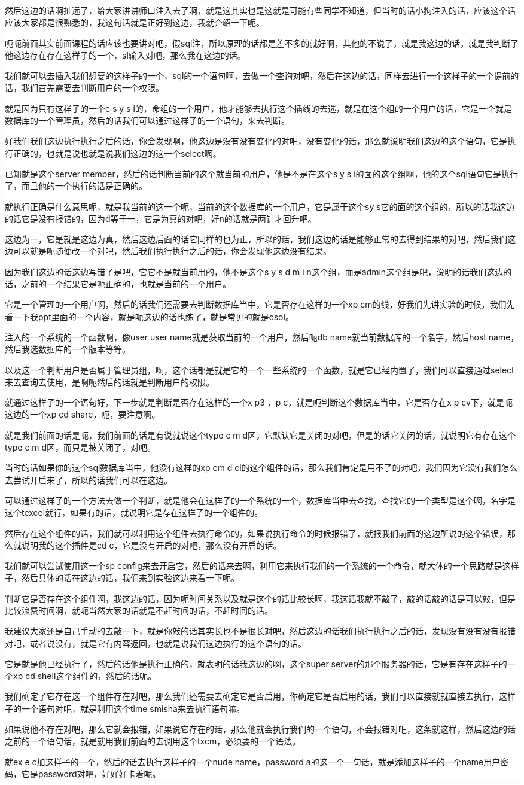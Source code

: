 然后这边的话啊扯远了，给大家讲讲师口注入去了啊，就是这其实也是这就是可能有些同学不知道，但当时的话小狗注入的话，应该这个话应该大家都是很熟悉的，我这句话就是正好到这边，我就介绍一下呃。

呃呃前面其实前面课程的话应该也要讲对吧，假sql注，所以原理的话都是差不多的就好啊，其他的不说了，就是我这边的话，就是我判断了他这边存在存在这样子的一个，sl输入对吧，那么我在这边的话。

我们就可以去插入我们想要的这样子的一个，sql的一个语句啊，去做一个查询对吧，然后在这边的话，同样去进行一个这样子的一个提前的话，我们首先需要去判断用户的一个权限。

就是因为只有这样子的一个c s y s i的，命组的一个用户，他才能够去执行这个插线的去选，就是在这个组的一个用户的话，它是一个就是数据库的一个管理员，然后的话我们可以通过这样子的一个语句，来去判断。

好我们我们这边执行执行之后的话，你会发现啊，他这边是没有没有变化的对吧，没有变化的话，那么就说明我们这边的这个语句，它是执行正确的，也就是说也就是说我们这边的这一个select啊。

已知就是这个server member，然后的话判断当前的这个就当前的用户，他是不是在这个s y s i的面的这个组啊，他的这个sql语句它是执行了，而且他的一个执行的话是正确的。

就执行正确是什么意思呢，就是我当前的这一个呃，当前的这个数据库的一个用户，它是属于这个sy s它的面的这个组的，所以的话我这边的话它是没有报错的，因为d等于一，它是为真的对吧，好n的话就是两针才回升吧。

这边为一，它是就是这边为真，然后这边后面的话它同样的也为正，所以的话，我们这边的话是能够正常的去得到结果的对吧，然后我们这边可以就是呃随便改一个对吧，然后我们执行执行之后的话，你会发现他这边没有结果。

因为我们这边的话这边写错了是吧，它它不是就当前用的，他不是这个s y s d m i n这个组，而是admin这个组是吧，说明的话我们这边的话，之前的一个结果它是呃正确的，也就是当前的一个用户。

它是一个管理的一个用户啊，然后的话我们还需要去判断数据库当中，它是否存在这样的一个xp cm的线，好我们先讲实验的时候，我们先看一下我ppt里面的一个内容，就是呃这边的话也练了，就是常见的就是csol。

注入的一个系统的一个函数啊，像user user name就是获取当前的一个用户，然后呃db name就当前数据库的一个名字，然后host name，然后我选数据库的一个版本等等。

以及这一个判断用户是否属于管理员组，啊，这个话都是就是它的一个一些系统的一个函数，就是它已经内置了，我们可以直接通过select来去查询去使用，是啊呃然后的话就是判断用户的权限。

就通过这样子的一个语句好，下一步就是判断是否存在这样的一个x p3 ，p c，就是呃判断这个数据库当中，它是否存在x p cv下，就是呃这边的一个xp cd share，呃，要注意啊。

就是我们前面的话是呃，我们前面的话是有说就说这个type c m d区，它默认它是关闭的对吧，但是的话它关闭的话，就说明它有存在这个type c m d区，而只是被关闭了，对吧。

当时的话如果你的这个sql数据库当中，他没有这样的xp cm d cl的这个组件的话，那么我们肯定是用不了的对吧，我们因为它没有我们怎么去尝试开启来了，所以的话我们可以在这边。

可以通过这样子的一个方法去做一个判断，就是他会在这样子的一个系统的一个，数据库当中去查找，查找它的一个类型是这个啊，名字是这个texcel就行，如果有的话，就说明它是存在这样子的一个组件的。

然后存在这个组件的话，我们就可以利用这个组件去执行命令的，如果说执行命令的时候报错了，就报我们前面的这边所说的这个错误，那么就说明我的这个插件是cd c，它是没有开启的对吧，那么没有开启的话。

我们就可以尝试使用这一个sp config来去开启它，然后的话来去啊，利用它来执行我们的一个系统的一个命令，就大体的一个思路就是这样子，然后具体的话在这边的话，我们来到实验这边来看一下呃。

判断它是否存在这个组件啊，我这边的话，因为呃时间关系以及就是这个的话比较长啊，我这话我就不敲了，敲的话敲的话是可以敲，但是比较浪费时间啊，就呃当然大家的话就是不赶时间的话，不赶时间的话。

我建议大家还是自己手动的去敲一下，就是你敲的话其实长也不是很长对吧，然后这边的话我们执行执行之后的话，发现没有没有没有报错对吧，或者说没有，就是它有内容返回，也就是说我们这边执行的这个语句的话。

它是就是他已经执行了，然后的话他是执行正确的，就表明的话我这边的啊，这个super server的那个服务器的话，它是有存在这样子的一个xp cd shell这个组件的，然后的话呃。

我们确定了它存在这一个组件存在对吧，那么我们还需要去确定它是否启用，你确定它是否启用的话，我们可以直接就就直接去执行，这样子的一个语句对吧，就是利用这个time smisha来去执行语句嘛。

如果说他不存在对吧，那么它就会报错，如果说它存在的话，那么他就会执行我们的一个语句，不会报错对吧，这条就这样，然后这边的话之前的一个语句话，就是就用我们前面的去调用这个txcm，必须要的一个语法。

就ex e c加这样子的一个，然后的话去执行这样子的一个nude name，password a的这一个一句话，就是添加这样子的一个name用户密码，它是password对吧，好好好卡着呢。


